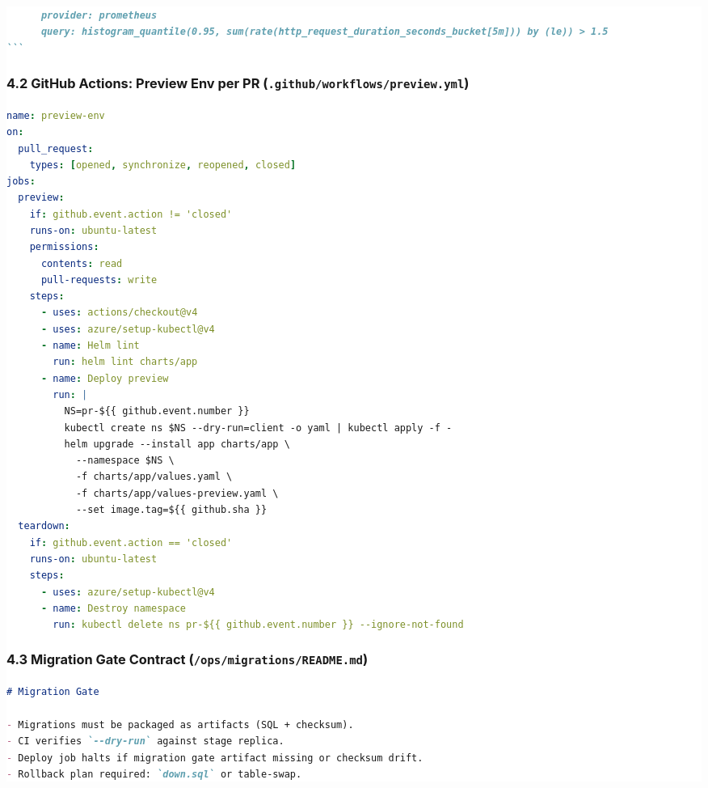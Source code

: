 ````markdown
      provider: prometheus
      query: histogram_quantile(0.95, sum(rate(http_request_duration_seconds_bucket[5m])) by (le)) > 1.5
```
````

### 4.2 GitHub Actions: Preview Env per PR (`.github/workflows/preview.yml`)

```yaml
name: preview-env
on:
  pull_request:
    types: [opened, synchronize, reopened, closed]
jobs:
  preview:
    if: github.event.action != 'closed'
    runs-on: ubuntu-latest
    permissions:
      contents: read
      pull-requests: write
    steps:
      - uses: actions/checkout@v4
      - uses: azure/setup-kubectl@v4
      - name: Helm lint
        run: helm lint charts/app
      - name: Deploy preview
        run: |
          NS=pr-${{ github.event.number }}
          kubectl create ns $NS --dry-run=client -o yaml | kubectl apply -f -
          helm upgrade --install app charts/app \
            --namespace $NS \
            -f charts/app/values.yaml \
            -f charts/app/values-preview.yaml \
            --set image.tag=${{ github.sha }}
  teardown:
    if: github.event.action == 'closed'
    runs-on: ubuntu-latest
    steps:
      - uses: azure/setup-kubectl@v4
      - name: Destroy namespace
        run: kubectl delete ns pr-${{ github.event.number }} --ignore-not-found
```

### 4.3 Migration Gate Contract (`/ops/migrations/README.md`)

```md
# Migration Gate

- Migrations must be packaged as artifacts (SQL + checksum).
- CI verifies `--dry-run` against stage replica.
- Deploy job halts if migration gate artifact missing or checksum drift.
- Rollback plan required: `down.sql` or table-swap.
```
